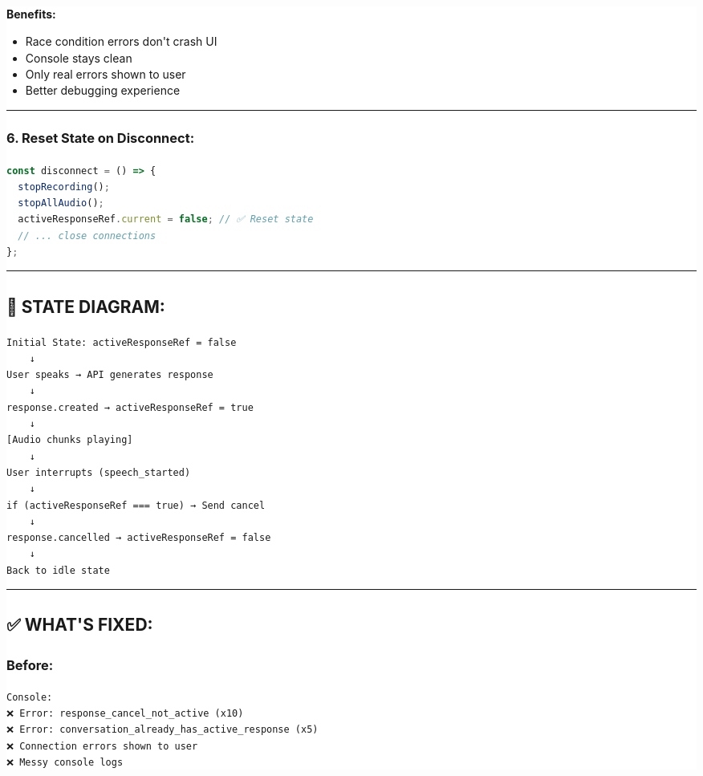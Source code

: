 **Benefits:**
- Race condition errors don't crash UI
- Console stays clean
- Only real errors shown to user
- Better debugging experience

---

### **6. Reset State on Disconnect:**
```typescript
const disconnect = () => {
  stopRecording();
  stopAllAudio();
  activeResponseRef.current = false; // ✅ Reset state
  // ... close connections
};
```

---

## 🎯 **STATE DIAGRAM:**

```
Initial State: activeResponseRef = false
    ↓
User speaks → API generates response
    ↓
response.created → activeResponseRef = true
    ↓
[Audio chunks playing]
    ↓
User interrupts (speech_started)
    ↓
if (activeResponseRef === true) → Send cancel
    ↓
response.cancelled → activeResponseRef = false
    ↓
Back to idle state
```

---

## ✅ **WHAT'S FIXED:**

### **Before:**
```
Console:
❌ Error: response_cancel_not_active (x10)
❌ Error: conversation_already_has_active_response (x5)
❌ Connection errors shown to user
❌ Messy console logs
```
